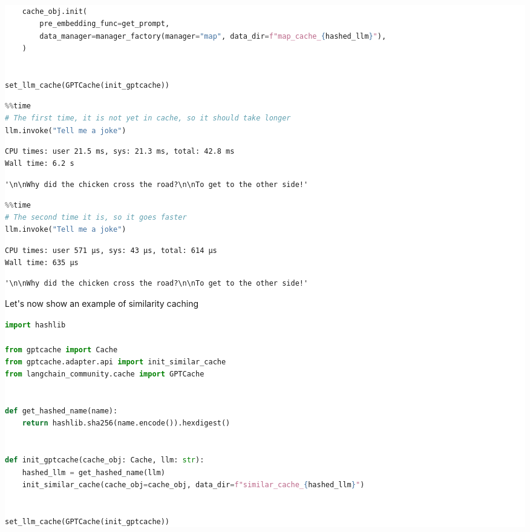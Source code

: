 ```python
    cache_obj.init(
        pre_embedding_func=get_prompt,
        data_manager=manager_factory(manager="map", data_dir=f"map_cache_{hashed_llm}"),
    )


set_llm_cache(GPTCache(init_gptcache))
```


```python
%%time
# The first time, it is not yet in cache, so it should take longer
llm.invoke("Tell me a joke")
```
```output
CPU times: user 21.5 ms, sys: 21.3 ms, total: 42.8 ms
Wall time: 6.2 s
```


```output
'\n\nWhy did the chicken cross the road?\n\nTo get to the other side!'
```



```python
%%time
# The second time it is, so it goes faster
llm.invoke("Tell me a joke")
```
```output
CPU times: user 571 µs, sys: 43 µs, total: 614 µs
Wall time: 635 µs
```


```output
'\n\nWhy did the chicken cross the road?\n\nTo get to the other side!'
```


Let's now show an example of similarity caching


```python
import hashlib

from gptcache import Cache
from gptcache.adapter.api import init_similar_cache
from langchain_community.cache import GPTCache


def get_hashed_name(name):
    return hashlib.sha256(name.encode()).hexdigest()


def init_gptcache(cache_obj: Cache, llm: str):
    hashed_llm = get_hashed_name(llm)
    init_similar_cache(cache_obj=cache_obj, data_dir=f"similar_cache_{hashed_llm}")


set_llm_cache(GPTCache(init_gptcache))
```
